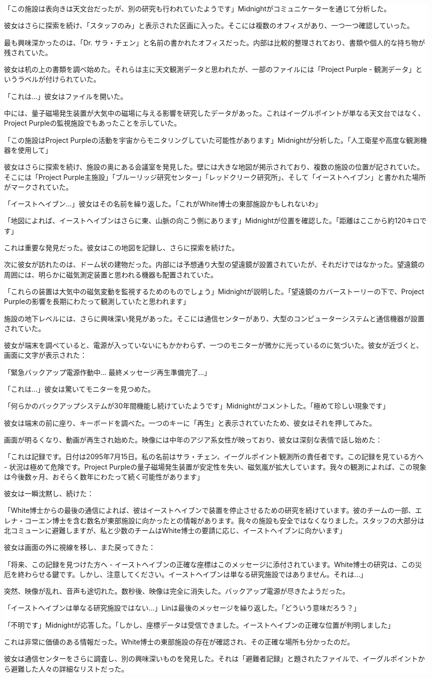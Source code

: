 「この施設は表向きは天文台だったが、別の研究も行われていたようです」Midnightがコミュニケーターを通じて分析した。

彼女はさらに探索を続け、「スタッフのみ」と表示された区画に入った。そこには複数のオフィスがあり、一つ一つ確認していった。

最も興味深かったのは、「Dr. サラ・チェン」と名前の書かれたオフィスだった。内部は比較的整理されており、書類や個人的な持ち物が残されていた。

彼女は机の上の書類を調べ始めた。それらは主に天文観測データと思われたが、一部のファイルには「Project Purple - 観測データ」というラベルが付けられていた。

「これは...」彼女はファイルを開いた。

中には、量子磁場発生装置が大気中の磁場に与える影響を研究したデータがあった。これはイーグルポイントが単なる天文台ではなく、Project Purpleの監視施設でもあったことを示していた。

「この施設はProject Purpleの活動を宇宙からモニタリングしていた可能性があります」Midnightが分析した。「人工衛星や高度な観測機器を使用して」

彼女はさらに探索を続け、施設の奥にある会議室を発見した。壁には大きな地図が掲示されており、複数の施設の位置が記されていた。そこには「Project Purple主施設」「ブルーリッジ研究センター」「レッドクリーク研究所」、そして「イーストヘイブン」と書かれた場所がマークされていた。

「イーストヘイブン...」彼女はその名前を繰り返した。「これがWhite博士の東部施設かもしれないわ」

「地図によれば、イーストヘイブンはさらに東、山脈の向こう側にあります」Midnightが位置を確認した。「距離はここから約120キロです」

これは重要な発見だった。彼女はこの地図を記録し、さらに探索を続けた。

次に彼女が訪れたのは、ドーム状の建物だった。内部には予想通り大型の望遠鏡が設置されていたが、それだけではなかった。望遠鏡の周囲には、明らかに磁気測定装置と思われる機器も配置されていた。

「これらの装置は大気中の磁気変動を監視するためのものでしょう」Midnightが説明した。「望遠鏡のカバーストーリーの下で、Project Purpleの影響を長期にわたって観測していたと思われます」

施設の地下レベルには、さらに興味深い発見があった。そこには通信センターがあり、大型のコンピューターシステムと通信機器が設置されていた。

彼女が端末を調べていると、電源が入っていないにもかかわらず、一つのモニターが微かに光っているのに気づいた。彼女が近づくと、画面に文字が表示された：

「緊急バックアップ電源作動中... 最終メッセージ再生準備完了...」

「これは...」彼女は驚いてモニターを見つめた。

「何らかのバックアップシステムが30年間機能し続けていたようです」Midnightがコメントした。「極めて珍しい現象です」

彼女は端末の前に座り、キーボードを調べた。一つのキーに「再生」と表示されていたため、彼女はそれを押してみた。

画面が明るくなり、動画が再生され始めた。映像には中年のアジア系女性が映っており、彼女は深刻な表情で話し始めた：

「これは記録です。日付は2095年7月15日。私の名前はサラ・チェン、イーグルポイント観測所の責任者です。この記録を見ている方へ - 状況は極めて危険です。Project Purpleの量子磁場発生装置が安定性を失い、磁気嵐が拡大しています。我々の観測によれば、この現象は今後数ヶ月、おそらく数年にわたって続く可能性があります」

彼女は一瞬沈黙し、続けた：

「White博士からの最後の通信によれば、彼はイーストヘイブンで装置を停止させるための研究を続けています。彼のチームの一部、エレナ・コーエン博士を含む数名が東部施設に向かったとの情報があります。我々の施設も安全ではなくなりました。スタッフの大部分は北コミューンに避難しますが、私と少数のチームはWhite博士の要請に応じ、イーストヘイブンに向かいます」

彼女は画面の外に視線を移し、また戻ってきた：

「将来、この記録を見つけた方へ - イーストヘイブンの正確な座標はこのメッセージに添付されています。White博士の研究は、この災厄を終わらせる鍵です。しかし、注意してください。イーストヘイブンは単なる研究施設ではありません。それは...」

突然、映像が乱れ、音声も途切れた。数秒後、映像は完全に消失した。バックアップ電源が尽きたようだった。

「イーストヘイブンは単なる研究施設ではない...」Linは最後のメッセージを繰り返した。「どういう意味だろう？」

「不明です」Midnightが応答した。「しかし、座標データは受信できました。イーストヘイブンの正確な位置が判明しました」

これは非常に価値のある情報だった。White博士の東部施設の存在が確認され、その正確な場所も分かったのだ。

彼女は通信センターをさらに調査し、別の興味深いものを発見した。それは「避難者記録」と題されたファイルで、イーグルポイントから避難した人々の詳細なリストだった。
